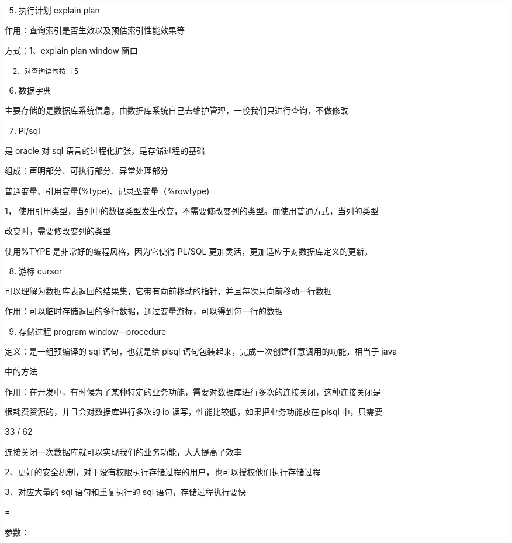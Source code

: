 
 

5. 执行计划 explain plan 

作用：查询索引是否生效以及预估索引性能效果等 

方式：1、explain plan window 窗口 

      2、对查询语句按 f5 

 


6. 数据字典 

主要存储的是数据库系统信息，由数据库系统自己去维护管理，一般我们只进行查询，不做修改 

 

7. Pl/sql 

是 oracle 对 sql 语言的过程化扩张，是存储过程的基础 

组成：声明部分、可执行部分、异常处理部分 

普通变量、引用变量(%type)、记录型变量（%rowtype) 

1， 使用引用类型，当列中的数据类型发生改变，不需要修改变列的类型。而使用普通方式，当列的类型

改变时，需要修改变列的类型 

使用%TYPE 是非常好的编程风格，因为它使得 PL/SQL 更加灵活，更加适应于对数据库定义的更新。 

 

8. 游标 cursor 

可以理解为数据库表返回的结果集，它带有向前移动的指针，并且每次只向前移动一行数据 

作用：可以临时存储返回的多行数据，通过变量游标，可以得到每一行的数据 

 

9. 存储过程 program window--procedure 

定义：是一组预编译的 sql 语句，也就是给 plsql 语句包装起来，完成一次创建任意调用的功能，相当于 java

中的方法 

作用：在开发中，有时候为了某种特定的业务功能，需要对数据库进行多次的连接关闭，这种连接关闭是

很耗费资源的，并且会对数据库进行多次的 io 读写，性能比较低，如果把业务功能放在 plsql 中，只需要





 33 / 62 

 

连接关闭一次数据库就可以实现我们的业务功能，大大提高了效率 

2、更好的安全机制，对于没有权限执行存储过程的用户，也可以授权他们执行存储过程 

3、对应大量的 sql 语句和重复执行的 sql 语句，存储过程执行要快 

= 

参数： 
